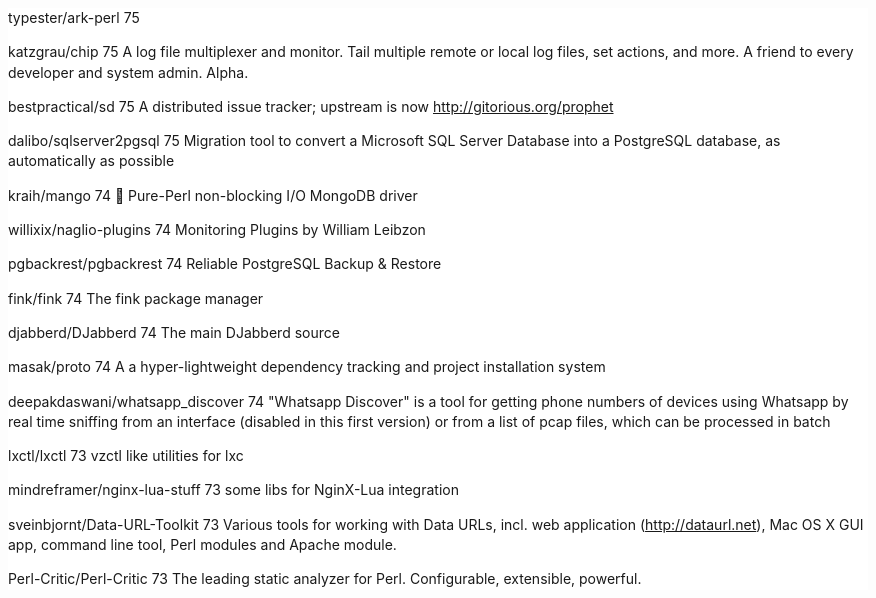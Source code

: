 
typester/ark-perl                          75



katzgrau/chip                              75
A log file multiplexer and monitor. Tail multiple remote or local log files, set actions, and more. A friend to every developer and system admin. Alpha.


bestpractical/sd                           75
A distributed issue tracker; upstream is now http://gitorious.org/prophet


dalibo/sqlserver2pgsql                     75
Migration tool to convert a Microsoft SQL Server Database into a PostgreSQL database, as automatically as possible


kraih/mango                                74
:see_no_evil: Pure-Perl non-blocking I/O MongoDB driver


willixix/naglio-plugins                    74
Monitoring Plugins by William Leibzon


pgbackrest/pgbackrest                      74
Reliable PostgreSQL Backup & Restore


fink/fink                                  74
The fink package manager


djabberd/DJabberd                          74
The main DJabberd source


masak/proto                                74
A a hyper-lightweight dependency tracking and project installation system


deepakdaswani/whatsapp_discover            74
"Whatsapp Discover" is a tool for getting phone numbers of devices using Whatsapp by real time sniffing from an interface (disabled in this first version) or from a list of pcap files, which can be processed in batch


lxctl/lxctl                                73
vzctl like utilities for lxc


mindreframer/nginx-lua-stuff               73
some libs for NginX-Lua integration


sveinbjornt/Data-URL-Toolkit               73
Various tools for working with Data URLs, incl. web application (http://dataurl.net), Mac OS X GUI app, command line tool, Perl modules and Apache module.


Perl-Critic/Perl-Critic                    73
The leading static analyzer for Perl.  Configurable, extensible, powerful.
